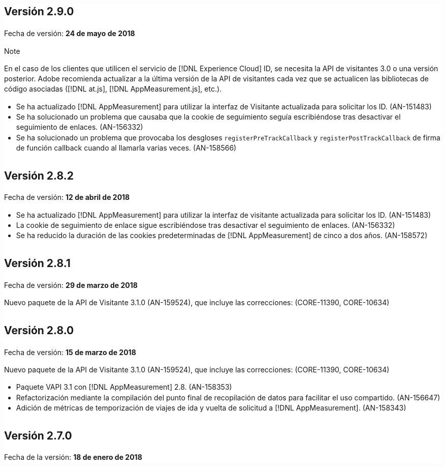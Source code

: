 ## Versión 2.9.0

Fecha de versión: **24 de mayo de 2018**

>[!NOTE]
>
>En el caso de los clientes que utilicen el servicio de [!DNL Experience Cloud] ID, se necesita la API de visitantes 3.0 o una versión posterior. Adobe recomienda actualizar a la última versión de la API de visitantes cada vez que se actualicen las bibliotecas de código asociadas ([!DNL at.js], [!DNL AppMeasurement.js], etc.).

* Se ha actualizado [!DNL AppMeasurement] para utilizar la interfaz de Visitante actualizada para solicitar los ID. (AN-151483)
* Se ha solucionado un problema que causaba que la cookie de seguimiento seguía escribiéndose tras desactivar el seguimiento de enlaces. (AN-156332)
* Se ha solucionado un problema que provocaba los desgloses `registerPreTrackCallback` y `registerPostTrackCallback` de firma de función callback cuando al llamarla varias veces. (AN-158566)

## Versión 2.8.2

Fecha de versión: **12 de abril de 2018**

* Se ha actualizado [!DNL AppMeasurement] para utilizar la interfaz de visitante actualizada para solicitar los ID. (AN-151483)
* La cookie de seguimiento de enlace sigue escribiéndose tras desactivar el seguimiento de enlaces. (AN-156332)
* Se ha reducido la duración de las cookies predeterminadas de [!DNL AppMeasurement] de cinco a dos años. (AN-158572)

## Versión 2.8.1

Fecha de versión: **29 de marzo de 2018**

Nuevo paquete de la API de Visitante 3.1.0 (AN-159524), que incluye las correcciones: (CORE-11390, CORE-10634)

## Versión 2.8.0

Fecha de versión: **15 de marzo de 2018**

Nuevo paquete de la API de Visitante 3.1.0 (AN-159524), que incluye las correcciones: (CORE-11390, CORE-10634)

* Paquete VAPI 3.1 con [!DNL AppMeasurement] 2.8. (AN-158353)
* Refactorización mediante la compilación del punto final de recopilación de datos para facilitar el uso compartido. (AN-156647)
* Adición de métricas de temporización de viajes de ida y vuelta de solicitud a [!DNL AppMeasurement]. (AN-158343)

## Versión 2.7.0

Fecha de la versión: **18 de enero de 2018**
